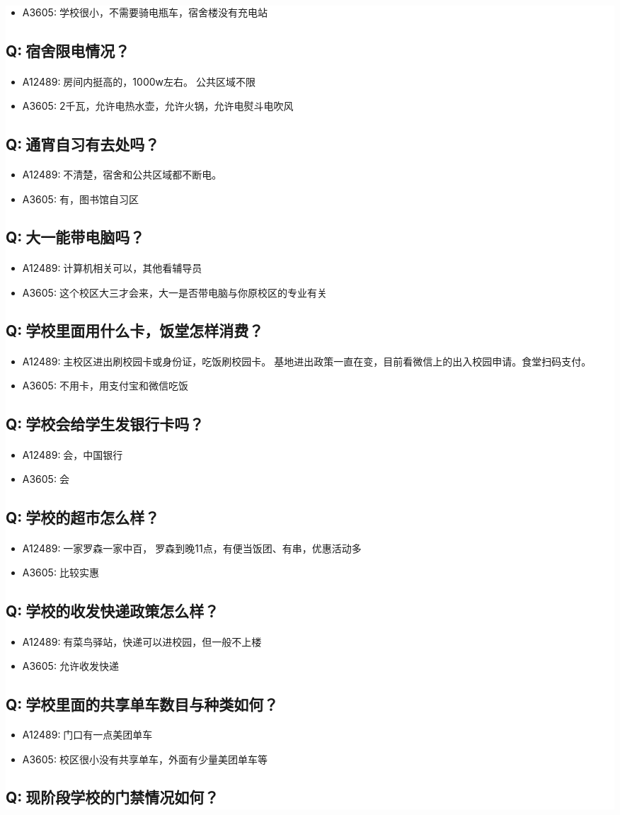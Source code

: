 - A3605: 学校很小，不需要骑电瓶车，宿舍楼没有充电站

## Q: 宿舍限电情况？

- A12489: 房间内挺高的，1000w左右。
公共区域不限

- A3605: 2千瓦，允许电热水壶，允许火锅，允许电熨斗电吹风

## Q: 通宵自习有去处吗？

- A12489: 不清楚，宿舍和公共区域都不断电。

- A3605: 有，图书馆自习区

## Q: 大一能带电脑吗？

- A12489: 计算机相关可以，其他看辅导员

- A3605: 这个校区大三才会来，大一是否带电脑与你原校区的专业有关

## Q: 学校里面用什么卡，饭堂怎样消费？

- A12489: 主校区进出刷校园卡或身份证，吃饭刷校园卡。
基地进出政策一直在变，目前看微信上的出入校园申请。食堂扫码支付。

- A3605: 不用卡，用支付宝和微信吃饭

## Q: 学校会给学生发银行卡吗？

- A12489: 会，中国银行

- A3605: 会

## Q: 学校的超市怎么样？

- A12489: 一家罗森一家中百， 罗森到晚11点，有便当饭团、有串，优惠活动多

- A3605: 比较实惠

## Q: 学校的收发快递政策怎么样？

- A12489: 有菜鸟驿站，快递可以进校园，但一般不上楼

- A3605: 允许收发快递

## Q: 学校里面的共享单车数目与种类如何？

- A12489: 门口有一点美团单车

- A3605: 校区很小没有共享单车，外面有少量美团单车等

## Q: 现阶段学校的门禁情况如何？
